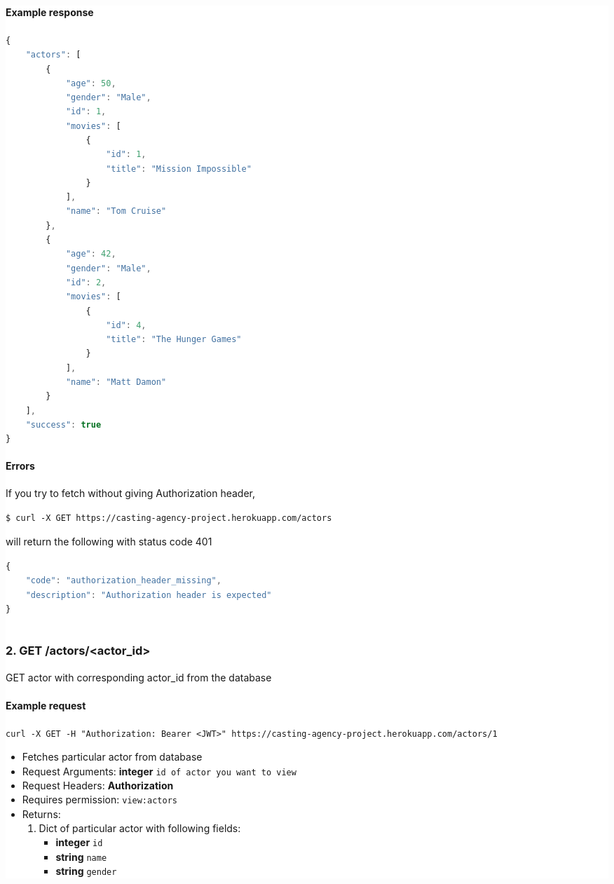 
#### Example response
```js
{
    "actors": [
        {
            "age": 50,
            "gender": "Male",
            "id": 1,
            "movies": [
                {
                    "id": 1,
                    "title": "Mission Impossible"
                }
            ],
            "name": "Tom Cruise"
        },
        {
            "age": 42,
            "gender": "Male",
            "id": 2,
            "movies": [
                {
                    "id": 4,
                    "title": "The Hunger Games"
                }
            ],
            "name": "Matt Damon"
        }
    ],
    "success": true
}
```
#### Errors
If you try to fetch without giving Authorization header,

```
$ curl -X GET https://casting-agency-project.herokuapp.com/actors
```

will return the following with status code 401

```js
{
    "code": "authorization_header_missing",
    "description": "Authorization header is expected"
}
```

#
### 2. GET /actors/\<actor_id>

GET actor with corresponding actor_id from the database
#### Example request
```
curl -X GET -H "Authorization: Bearer <JWT>" https://casting-agency-project.herokuapp.com/actors/1
```
- Fetches particular actor from database
- Request Arguments: **integer** `id of actor you want to view`
- Request Headers: **Authorization**
- Requires permission: `view:actors`
- Returns: 
  1. Dict of particular actor with following fields:
      - **integer** `id`
      - **string** `name`
      - **string** `gender`
